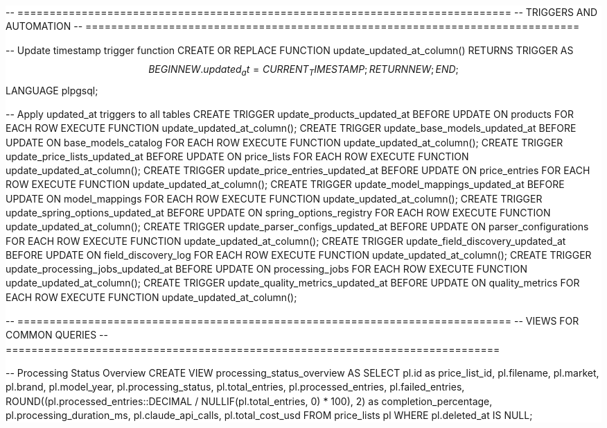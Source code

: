 -- =============================================================================
-- TRIGGERS AND AUTOMATION
-- =============================================================================

-- Update timestamp trigger function
CREATE OR REPLACE FUNCTION update_updated_at_column()
RETURNS TRIGGER AS $$
BEGIN
    NEW.updated_at = CURRENT_TIMESTAMP;
    RETURN NEW;
END;
$$ LANGUAGE plpgsql;

-- Apply updated_at triggers to all tables
CREATE TRIGGER update_products_updated_at BEFORE UPDATE ON products FOR EACH ROW EXECUTE FUNCTION update_updated_at_column();
CREATE TRIGGER update_base_models_updated_at BEFORE UPDATE ON base_models_catalog FOR EACH ROW EXECUTE FUNCTION update_updated_at_column();
CREATE TRIGGER update_price_lists_updated_at BEFORE UPDATE ON price_lists FOR EACH ROW EXECUTE FUNCTION update_updated_at_column();
CREATE TRIGGER update_price_entries_updated_at BEFORE UPDATE ON price_entries FOR EACH ROW EXECUTE FUNCTION update_updated_at_column();
CREATE TRIGGER update_model_mappings_updated_at BEFORE UPDATE ON model_mappings FOR EACH ROW EXECUTE FUNCTION update_updated_at_column();
CREATE TRIGGER update_spring_options_updated_at BEFORE UPDATE ON spring_options_registry FOR EACH ROW EXECUTE FUNCTION update_updated_at_column();
CREATE TRIGGER update_parser_configs_updated_at BEFORE UPDATE ON parser_configurations FOR EACH ROW EXECUTE FUNCTION update_updated_at_column();
CREATE TRIGGER update_field_discovery_updated_at BEFORE UPDATE ON field_discovery_log FOR EACH ROW EXECUTE FUNCTION update_updated_at_column();
CREATE TRIGGER update_processing_jobs_updated_at BEFORE UPDATE ON processing_jobs FOR EACH ROW EXECUTE FUNCTION update_updated_at_column();
CREATE TRIGGER update_quality_metrics_updated_at BEFORE UPDATE ON quality_metrics FOR EACH ROW EXECUTE FUNCTION update_updated_at_column();

-- =============================================================================
-- VIEWS FOR COMMON QUERIES
-- =============================================================================

-- Processing Status Overview
CREATE VIEW processing_status_overview AS
SELECT 
    pl.id as price_list_id,
    pl.filename,
    pl.market,
    pl.brand,
    pl.model_year,
    pl.processing_status,
    pl.total_entries,
    pl.processed_entries,
    pl.failed_entries,
    ROUND((pl.processed_entries::DECIMAL / NULLIF(pl.total_entries, 0) * 100), 2) as completion_percentage,
    pl.processing_duration_ms,
    pl.claude_api_calls,
    pl.total_cost_usd
FROM price_lists pl
WHERE pl.deleted_at IS NULL;
